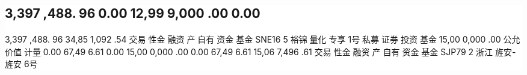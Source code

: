 3,397
,488.
96
0.00
12,99
9,000
.00
0.00
-
3,397
,488.
96
34,85
1,092
.54
交易
性金
融资
产
自有
资金
基金
SNE16
5
裕锦
量化
专享
1号
私募
证券
投资
基金
15,00
0,000
.00
公允
价值
计量
0.00
67,49
6.61
0.00
15,00
0,000
.00
0.00
67,49
6.61
15,06
7,496
.61
交易
性金
融资
产
自有
资金
基金
SJP79
2
浙江
旌安-
旌安
6号